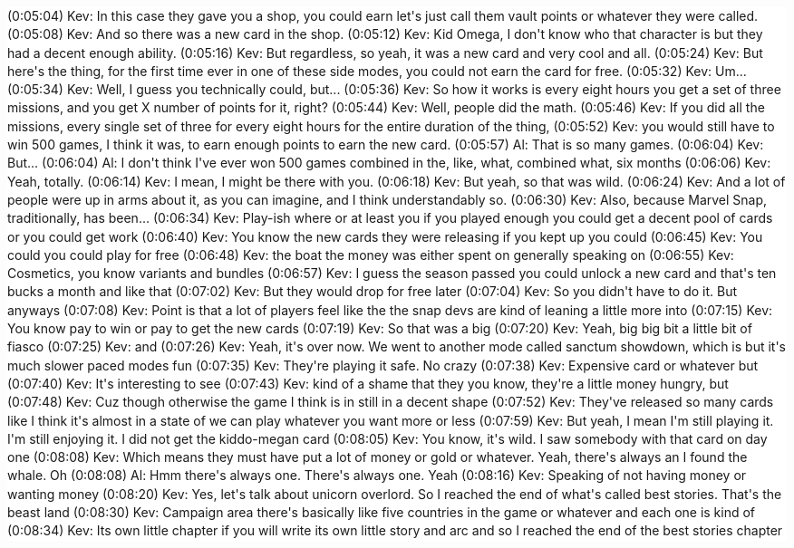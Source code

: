 (0:05:04) Kev: In this case they gave you a shop, you could earn let's just call them vault points or whatever they were called.
(0:05:08) Kev: And so there was a new card in the shop.
(0:05:12) Kev: Kid Omega, I don't know who that character is but they had a decent enough ability.
(0:05:16) Kev: But regardless, so yeah, it was a new card and very cool and all.
(0:05:24) Kev: But here's the thing, for the first time ever in one of these side modes, you could not earn the card for free.
(0:05:32) Kev: Um...
(0:05:34) Kev: Well, I guess you technically could, but...
(0:05:36) Kev: So how it works is every eight hours you get a set of three missions, and you get X number of points for it, right?
(0:05:44) Kev: Well, people did the math.
(0:05:46) Kev: If you did all the missions, every single set of three for every eight hours for the entire duration of the thing,
(0:05:52) Kev: you would still have to win 500 games, I think it was, to earn enough points to earn the new card.
(0:05:57) Al: That is so many games.
(0:06:04) Kev: But...
(0:06:04) Al: I don't think I've ever won 500 games combined in the, like, what, combined what, six months
(0:06:06) Kev: Yeah, totally.
(0:06:14) Kev: I mean, I might be there with you.
(0:06:18) Kev: But yeah, so that was wild.
(0:06:24) Kev: And a lot of people were up in arms about it, as you can imagine, and I think understandably so.
(0:06:30) Kev: Also, because Marvel Snap, traditionally, has been...
(0:06:34) Kev: Play-ish where or at least you if you played enough you could get a decent pool of cards or you could get work
(0:06:40) Kev: You know the new cards they were releasing if you kept up you could
(0:06:45) Kev: You could you could play for free
(0:06:48) Kev: the boat the money was either spent on generally speaking on
(0:06:55) Kev: Cosmetics, you know variants and bundles
(0:06:57) Kev: I guess the season passed you could unlock a new card and that's ten bucks a month and like that
(0:07:02) Kev: But they would drop for free later
(0:07:04) Kev: So you didn't have to do it. But anyways
(0:07:08) Kev: Point is that a lot of players feel like the the snap devs are kind of leaning a little more into
(0:07:15) Kev: You know pay to win or pay to get the new cards
(0:07:19) Kev: So that was a big
(0:07:20) Kev: Yeah, big big bit a little bit of fiasco
(0:07:25) Kev: and
(0:07:26) Kev: Yeah, it's over now. We went to another mode called sanctum showdown, which is but it's much slower paced modes fun
(0:07:35) Kev: They're playing it safe. No crazy
(0:07:38) Kev: Expensive card or whatever but
(0:07:40) Kev: It's interesting to see
(0:07:43) Kev: kind of a shame that they you know, they're a little money hungry, but
(0:07:48) Kev: Cuz though otherwise the game I think is in still in a decent shape
(0:07:52) Kev: They've released so many cards like I think it's almost in a state of we can play whatever you want more or less
(0:07:59) Kev: But yeah, I mean I'm still playing it. I'm still enjoying it. I did not get the kiddo-megan card
(0:08:05) Kev: You know, it's wild. I saw somebody with that card on day one
(0:08:08) Kev: Which means they must have put a lot of money or gold or whatever. Yeah, there's always an I found the whale. Oh
(0:08:08) Al: Hmm there's always one. There's always one. Yeah
(0:08:16) Kev: Speaking of not having money or wanting money
(0:08:20) Kev: Yes, let's talk about unicorn overlord. So I reached the end of what's called best stories. That's the beast land
(0:08:30) Kev: Campaign area there's basically like five countries in the game or whatever and each one is kind of
(0:08:34) Kev: Its own little chapter if you will write its own little story and arc and so I reached the end of the best stories chapter
